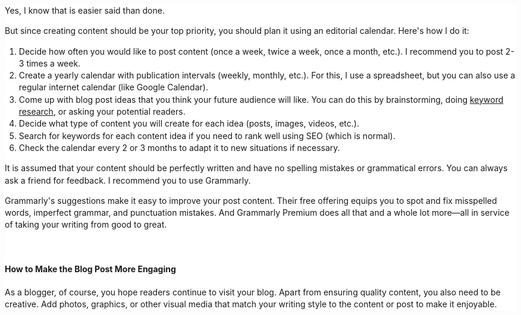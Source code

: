 

<p>Yes, I know that is easier said than done.</p>



<p>But since creating content should be your top priority, you should plan it using an editorial calendar. Here's how I do it:</p>



<ol>
<li>Decide how often you would like to post content (once a week, twice a week, once a month, etc.). I recommend you to post 2-3 times a week.</li>



<li>Create a yearly calendar with publication intervals (weekly, monthly, etc.). For this, I use a spreadsheet, but you can also use a regular internet calendar (like Google Calendar).</li>



<li>Come up with blog post ideas that you think your future audience will like. You can do this by brainstorming, doing&nbsp;<a href="https://en.m.wikipedia.org/wiki/Keyword_research" target="_blank" rel="noreferrer noopener">keyword research</a>, or asking your potential readers.</li>



<li>Decide what type of content you will create for each idea (posts, images, videos, etc.).</li>



<li>Search for keywords for each content idea if you need to rank well using SEO (which is normal).</li>



<li>Check the calendar every 2 or 3 months to adapt it to new situations if necessary.</li>
</ol>



<p>It is assumed that your content should be perfectly written and have no spelling mistakes or grammatical errors. You can always ask a friend for feedback. I recommend you to use Grammarly.</p>



<p>Grammarly's suggestions make it easy to improve your post content. Their free offering equips you to spot and fix misspelled words, imperfect grammar, and punctuation mistakes. And Grammarly Premium does all that and a whole lot more—all in service of taking your writing from good to great.</p>



<div class="wp-block-buttons">
<div class="wp-block-button has-custom-font-size has-medium-font-size"><a class="wp-block-button__link has-light-green-cyan-to-vivid-green-cyan-gradient-background has-text-color has-background wp-element-button" href="https://shareasale.com/r.cfm?b=224026&amp;u=2780088&amp;m=26748&amp;urllink=&amp;afftrack=" style="border-radius:50px;color:#ffffff" target="_blank" rel="noreferrer noopener">Try Grammarly</a></div>
</div>



<h4 class="wp-block-heading">How to Make the Blog Post More Engaging</h4>



<p>As a blogger, of course, you hope readers continue to visit your blog. Apart from ensuring quality content, you also need to be creative. Add photos, graphics, or other visual media that match your writing style to the content or post to make it enjoyable.</p>
